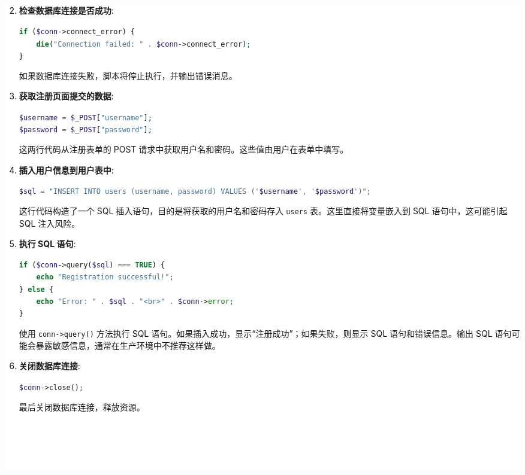 2. **检查数据库连接是否成功**:
   ```php
   if ($conn->connect_error) {
       die("Connection failed: " . $conn->connect_error);
   }
   ```
   如果数据库连接失败，脚本将停止执行，并输出错误消息。

3. **获取注册页面提交的数据**:
   ```php
   $username = $_POST["username"];
   $password = $_POST["password"];
   ```
   这两行代码从注册表单的 POST 请求中获取用户名和密码。这些值由用户在表单中填写。

4. **插入用户信息到用户表中**:
   ```php
   $sql = "INSERT INTO users (username, password) VALUES ('$username', '$password')";
   ```
   这行代码构造了一个 SQL 插入语句，目的是将获取的用户名和密码存入 `users` 表。这里直接将变量嵌入到 SQL 语句中，这可能引起 SQL 注入风险。

5. **执行 SQL 语句**:
   ```php
   if ($conn->query($sql) === TRUE) {
       echo "Registration successful!";
   } else {
       echo "Error: " . $sql . "<br>" . $conn->error;
   }
   ```
   使用 `conn->query()` 方法执行 SQL 语句。如果插入成功，显示“注册成功”；如果失败，则显示 SQL 语句和错误信息。输出 SQL 语句可能会暴露敏感信息，通常在生产环境中不推荐这样做。

6. **关闭数据库连接**:
   ```php
   $conn->close();
   ```
   最后关闭数据库连接，释放资源。
```




